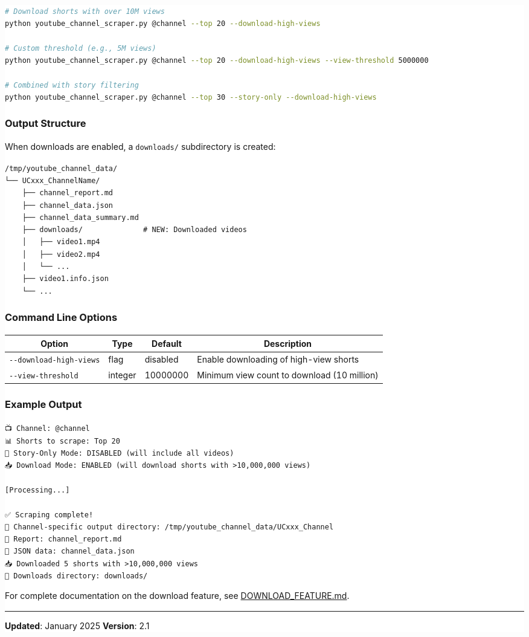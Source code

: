 ```bash
# Download shorts with over 10M views
python youtube_channel_scraper.py @channel --top 20 --download-high-views

# Custom threshold (e.g., 5M views)
python youtube_channel_scraper.py @channel --top 20 --download-high-views --view-threshold 5000000

# Combined with story filtering
python youtube_channel_scraper.py @channel --top 30 --story-only --download-high-views
```

### Output Structure

When downloads are enabled, a `downloads/` subdirectory is created:

```
/tmp/youtube_channel_data/
└── UCxxx_ChannelName/
    ├── channel_report.md
    ├── channel_data.json
    ├── channel_data_summary.md
    ├── downloads/              # NEW: Downloaded videos
    │   ├── video1.mp4
    │   ├── video2.mp4
    │   └── ...
    ├── video1.info.json
    └── ...
```

### Command Line Options

| Option | Type | Default | Description |
|--------|------|---------|-------------|
| `--download-high-views` | flag | disabled | Enable downloading of high-view shorts |
| `--view-threshold` | integer | 10000000 | Minimum view count to download (10 million) |

### Example Output

```
📺 Channel: @channel
📊 Shorts to scrape: Top 20
📖 Story-Only Mode: DISABLED (will include all videos)
📥 Download Mode: ENABLED (will download shorts with >10,000,000 views)

[Processing...]

✅ Scraping complete!
📁 Channel-specific output directory: /tmp/youtube_channel_data/UCxxx_Channel
📄 Report: channel_report.md
💾 JSON data: channel_data.json
📥 Downloaded 5 shorts with >10,000,000 views
📁 Downloads directory: downloads/
```

For complete documentation on the download feature, see [DOWNLOAD_FEATURE.md](DOWNLOAD_FEATURE.md).

---

**Updated**: January 2025
**Version**: 2.1
